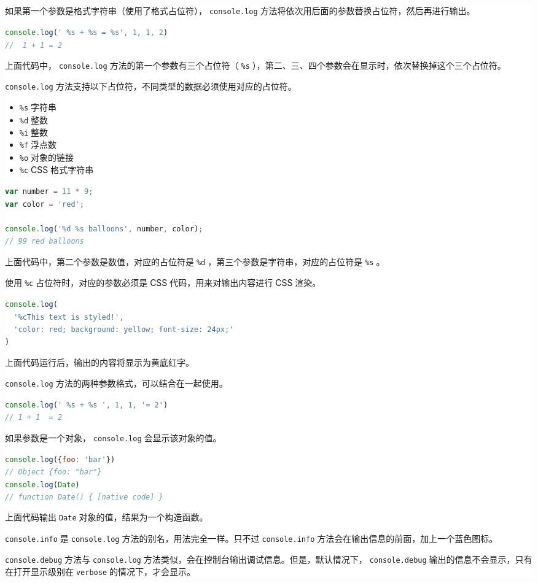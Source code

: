 如果第一个参数是格式字符串（使用了格式占位符）， `console.log` 方法将依次用后面的参数替换占位符，然后再进行输出。

```js
console.log(' %s + %s = %s', 1, 1, 2)
//  1 + 1 = 2
```

上面代码中， `console.log` 方法的第一个参数有三个占位符（ `%s` ），第二、三、四个参数会在显示时，依次替换掉这个三个占位符。

 `console.log` 方法支持以下占位符，不同类型的数据必须使用对应的占位符。

-  `%s`  字符串
-  `%d`  整数
-  `%i`  整数
-  `%f`  浮点数
-  `%o`  对象的链接
-  `%c`  CSS 格式字符串

```js
var number = 11 * 9;
var color = 'red';

console.log('%d %s balloons', number, color);
// 99 red balloons
```

上面代码中，第二个参数是数值，对应的占位符是 `%d` ，第三个参数是字符串，对应的占位符是 `%s` 。

使用 `%c` 占位符时，对应的参数必须是 CSS 代码，用来对输出内容进行 CSS 渲染。

```js
console.log(
  '%cThis text is styled!',
  'color: red; background: yellow; font-size: 24px;'
)
```

上面代码运行后，输出的内容将显示为黄底红字。

 `console.log` 方法的两种参数格式，可以结合在一起使用。

```js
console.log(' %s + %s ', 1, 1, '= 2')
// 1 + 1  = 2
```

如果参数是一个对象， `console.log` 会显示该对象的值。

```js
console.log({foo: 'bar'})
// Object {foo: "bar"}
console.log(Date)
// function Date() { [native code] }
```

上面代码输出 `Date` 对象的值，结果为一个构造函数。

 `console.info` 是 `console.log` 方法的别名，用法完全一样。只不过 `console.info` 方法会在输出信息的前面，加上一个蓝色图标。

 `console.debug` 方法与 `console.log` 方法类似，会在控制台输出调试信息。但是，默认情况下， `console.debug` 输出的信息不会显示，只有在打开显示级别在 `verbose` 的情况下，才会显示。
